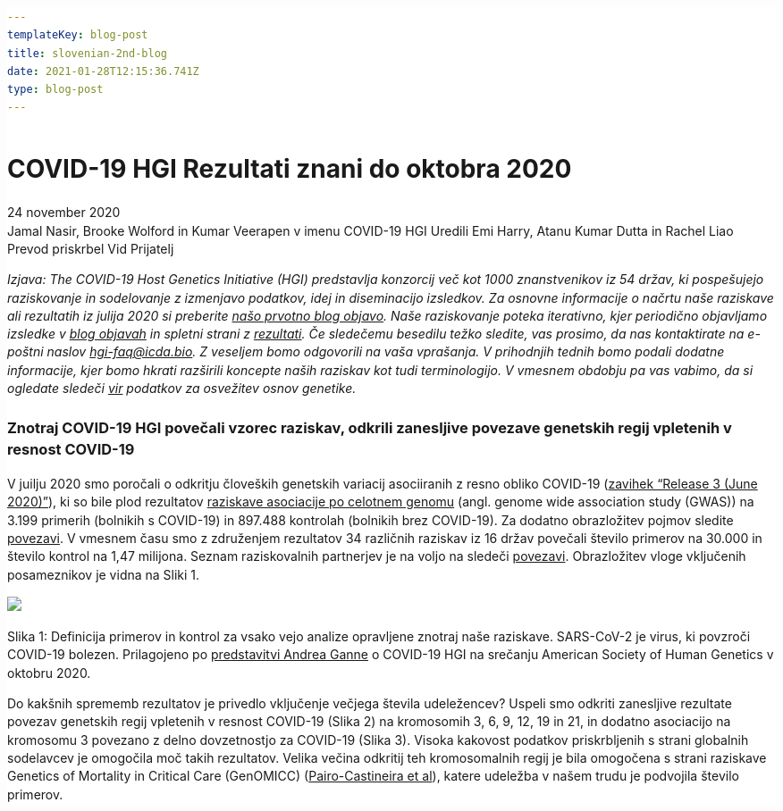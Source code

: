 ```yaml
---
templateKey: blog-post
title: slovenian-2nd-blog
date: 2021-01-28T12:15:36.741Z
type: blog-post
---
```

# COVID-19 HGI Rezultati znani do oktobra 2020

24 november 2020\
Jamal Nasir, Brooke Wolford in Kumar Veerapen v imenu COVID-19 HGI
Uredili Emi Harry, Atanu Kumar Dutta in Rachel Liao
Prevod priskrbel Vid Prijatelj

*Izjava: The COVID-19 Host Genetics Initiative (HGI) predstavlja konzorcij več kot 1000 znanstvenikov iz 54 držav, ki pospešujejo raziskovanje in sodelovanje z izmenjavo podatkov, idej in diseminacijo izsledkov. Za osnovne informacije o načrtu naše raziskave ali rezultatih iz julija 2020 si preberite [našo prvotno blog objavo](https://www.covid19hg.org/blog/2020-09-24-freeze-3-results/). Naše raziskovanje poteka iterativno, kjer periodično objavljamo izsledke v [blog objavah](https://www.covid19hg.org/blog/) in spletni strani z [rezultati](https://www.covid19hg.org/results/). Če sledečemu besedilu težko sledite, vas prosimo, da nas kontaktirate na e-poštni naslov [hgi-faq@icda.bio](https://www.covid19hg.org/blog/2020-09-24-freeze-3-results/hgi-faq@icda.bio). Z veseljem bomo odgovorili na vaša vprašanja. V prihodnjih tednih bomo podali dodatne informacije, kjer bomo hkrati razširili koncepte naših raziskav kot tudi terminologijo. V vmesnem obdobju pa vas vabimo, da si ogledate sledeči [vir](https://medlineplus.gov/genetics/understanding/) podatkov za osvežitev osnov genetike.*

### Znotraj COVID-19 HGI povečali vzorec raziskav, odkrili zanesljive povezave genetskih regij vpletenih v resnost COVID-19

V juilju 2020 smo poročali o odkritju človeških genetskih variacij asociiranih z resno obliko COVID-19 ([zavihek “Release 3 (June 2020)”](https://www.covid19hg.org/results/)), ki so bile plod rezultatov [raziskave asociacije po celotnem genomu](https://www.broadinstitute.org/files/styles/visuals_style/public/GWAS-Explainer-08-02-17.jpg?itok=-6sgc6nN) (angl. genome wide association study (GWAS)) na 3.199 primerih (bolnikih s COVID-19) in 897.488 kontrolah (bolnikih brez COVID-19). Za dodatno obrazložitev pojmov sledite [povezavi](https://www.covid19hg.org/blog/2020-09-24-freeze-3-results/). V vmesnem času smo z združenjem rezultatov 34 različnih raziskav iz 16 držav povečali število primerov na 30.000 in število kontrol na 1,47 milijona. Seznam raziskovalnih partnerjev je na voljo na sledeči [povezavi](https://www.covid19hg.org/partners/). Obrazložitev vloge vključenih posameznikov je vidna na Sliki 1.

![](/img/screen-shot-2021-01-28-at-7.20.57-am.png)

Slika 1: Definicija primerov in kontrol za vsako vejo analize opravljene znotraj naše raziskave. SARS-CoV-2 je virus, ki povzroči COVID-19 bolezen. Prilagojeno po [predstavitvi Andrea Ganne](https://www.ashg.org/publications-news/press-releases/results-covid-19-host-genetics-initiative-study-announced/) o COVID-19 HGI na srečanju American Society of Human Genetics v oktobru 2020.

Do kakšnih sprememb rezultatov je privedlo vključenje večjega števila udeležencev? Uspeli smo odkriti zanesljive rezultate povezav genetskih regij vpletenih v resnost COVID-19 (Slika 2) na kromosomih 3, 6, 9, 12, 19 in 21, in dodatno asociacijo na kromosomu 3 povezano z delno dovzetnostjo za COVID-19 (Slika 3). Visoka kakovost podatkov priskrbljenih s strani globalnih sodelavcev je omogočila moč takih rezultatov. Velika večina odkritij teh kromosomalnih regij je bila omogočena s strani raziskave Genetics of Mortality in Critical Care (GenOMICC) ([Pairo-Castineira et al](https://www.medrxiv.org/content/10.1101/2020.09.24.20200048v2)), katere udeležba v našem trudu je podvojila število primerov.
